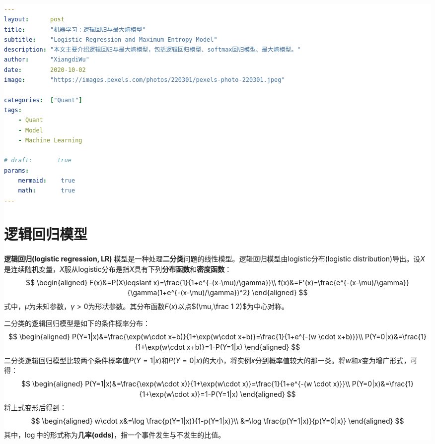 ```yaml
---
layout:      post
title:       "机器学习：逻辑回归与最大熵模型"
subtitle:    "Logistic Regression and Maximum Entropy Model"
description: "本文主要介绍逻辑回归与最大熵模型，包括逻辑回归模型、softmax回归模型、最大熵模型。"
author:      "XiangdiWu"
date:        2020-10-02
image:       "https://images.pexels.com/photos/220301/pexels-photo-220301.jpeg"

categories:  ["Quant"]
tags:
    - Quant
    - Model
    - Machine Learning

# draft:       true
params:
    mermaid:	true
    math:		true
---
```


# 逻辑回归模型

**逻辑回归(logistic regression, LR)** 模型是一种处理**二分类**问题的线性模型。逻辑回归模型由logistic分布(logistic distribution)导出。设$X$是连续随机变量，$X$服从logistic分布是指$X$具有下列**分布函数**和**密度函数**：
$$
\begin{aligned}
F(x)&=P(X\leqslant x)=\frac{1}{1+e^{-(x-\mu)/\gamma}}\\
f(x)&=F'(x)=\frac{e^{-(x-\mu)/\gamma}}{\gamma(1+e^{-(x-\mu)/\gamma})^2}
\end{aligned}
$$
式中，$\mu$为未知参数，$\gamma>0$为形状参数。其分布函数$F(x)$以点$(\mu,\frac 1 2)$为中心对称。

二分类的逻辑回归模型是如下的条件概率分布：
$$
\begin{aligned}
P(Y=1|x)&=\frac{\exp(w\cdot x+b)}{1+\exp(w\cdot x+b)}=\frac{1}{1+e^{-(w \cdot x+b)}}\\
P(Y=0|x)&=\frac{1}{1+\exp(w\cdot x+b)}=1-P(Y=1|x)
\end{aligned}
$$
二分类逻辑回归模型比较两个条件概率值$P(Y=1|x)$和$P(Y=0|x)$的大小，将实例$x$分到概率值较大的那一类。将$w$和$x$变为增广形式，可得：
$$
\begin{aligned}
P(Y=1|x)&=\frac{\exp(w\cdot x)}{1+\exp(w\cdot x)}=\frac{1}{1+e^{-(w \cdot x)}}\\
P(Y=0|x)&=\frac{1}{1+\exp(w\cdot x)}=1-P(Y=1|x)
\end{aligned}
$$
将上式变形后得到：
$$
\begin{aligned}
w\cdot x&=\log \frac{p(Y=1|x)}{1-p(Y=1|x)}\\
&=\log \frac{p(Y=1|x)}{p(Y=0|x)}
\end{aligned}
$$
其中，$\log$中的形式称为**几率(odds)**，指一个事件发生与不发生的比值。
